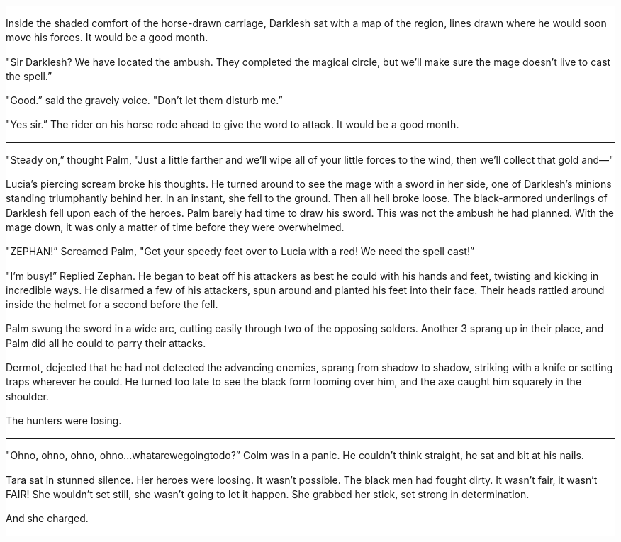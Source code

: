 ***

Inside the shaded comfort of the horse-drawn carriage, Darklesh sat with a map
of the region, lines drawn where he would soon move his forces. It would be a
good month.

"Sir Darklesh? We have located the ambush. They completed the magical circle,
but we’ll make sure the mage doesn’t live to cast the spell.”

"Good.” said the gravely voice. "Don’t let them disturb me.”

"Yes sir.” The rider on his horse rode ahead to give the word to attack. It
would be a good month.

***

"Steady on,” thought Palm, "Just a little farther and we’ll wipe all of your
little forces to the wind, then we’ll collect that gold and—"

Lucia’s piercing scream broke his thoughts. He turned around to see the mage
with a sword in her side, one of Darklesh’s minions standing triumphantly
behind her. In an instant, she fell to the ground. Then all hell broke loose.
The black-armored underlings of Darklesh fell upon each of the heroes. Palm
barely had time to draw his sword. This was not the ambush he had planned. With
the mage down, it was only a matter of time before they were overwhelmed.

"ZEPHAN!” Screamed Palm, "Get your speedy feet over to Lucia with a red! We
need the spell cast!”

"I’m busy!” Replied Zephan. He began to beat off his attackers as best he could
with his hands and feet, twisting and kicking in incredible ways. He disarmed a
few of his attackers, spun around and planted his feet into their face. Their
heads rattled around inside the helmet for a second before the fell.

Palm swung the sword in a wide arc, cutting easily through two of the opposing
solders. Another 3 sprang up in their place, and Palm did all he could to parry
their attacks.

Dermot, dejected that he had not detected the advancing enemies, sprang from
shadow to shadow, striking with a knife or setting traps wherever he could. He
turned too late to see the black form looming over him, and the axe caught him
squarely in the shoulder.

The hunters were losing.

***

"Ohno, ohno, ohno, ohno...whatarewegoingtodo?” Colm was in a panic. He couldn’t
think straight, he sat and bit at his nails.

Tara sat in stunned silence. Her heroes were loosing. It wasn’t possible. The
black men had fought dirty. It wasn’t fair, it wasn’t FAIR! She wouldn’t set
still, she wasn’t going to let it happen. She grabbed her stick, set strong in
determination.

And she charged.

***
